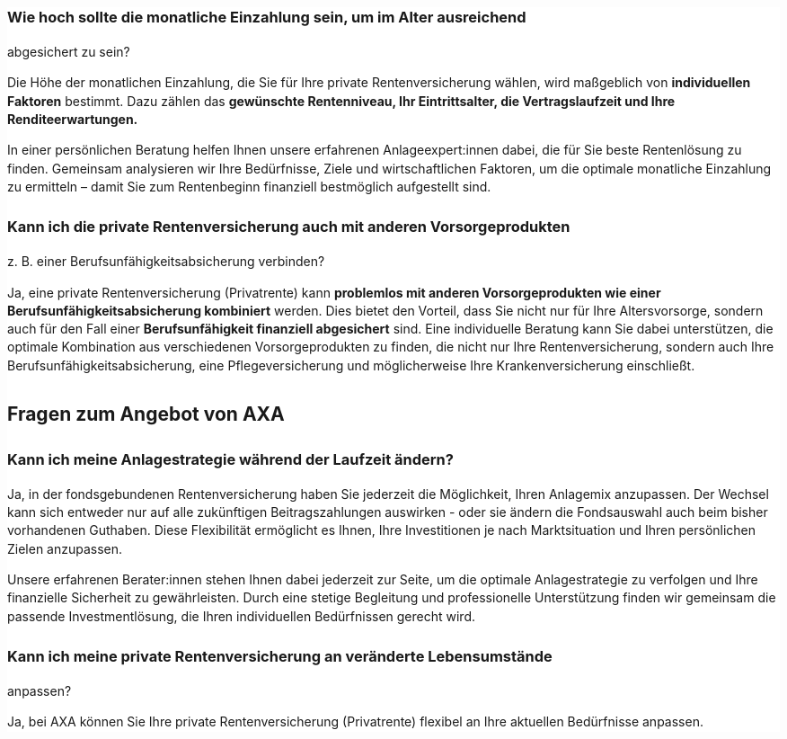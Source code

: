### Wie hoch sollte die monatliche Einzahlung sein, um im Alter ausreichend
abgesichert zu sein?

Die Höhe der monatlichen Einzahlung, die Sie für Ihre private
Rentenversicherung wählen, wird maßgeblich von **individuellen Faktoren**
bestimmt. Dazu zählen das **gewünschte Rentenniveau, Ihr Eintrittsalter, die
Vertragslaufzeit und Ihre Renditeerwartungen.**  
  
In einer persönlichen Beratung helfen Ihnen unsere erfahrenen
Anlageexpert:innen dabei, die für Sie beste Rentenlösung zu finden. Gemeinsam
analysieren wir Ihre Bedürfnisse, Ziele und wirtschaftlichen Faktoren, um die
optimale monatliche Einzahlung zu ermitteln – damit Sie zum Rentenbeginn
finanziell bestmöglich aufgestellt sind.

### Kann ich die private Rentenversicherung auch mit anderen Vorsorgeprodukten
z. B. einer Berufsunfähigkeitsabsicherung verbinden?

Ja, eine private Rentenversicherung (Privatrente) kann **problemlos mit
anderen Vorsorgeprodukten wie einer Berufsunfähigkeitsabsicherung kombiniert**
werden. Dies bietet den Vorteil, dass Sie nicht nur für Ihre Altersvorsorge,
sondern auch für den Fall einer **Berufsunfähigkeit finanziell abgesichert**
sind. Eine individuelle Beratung kann Sie dabei unterstützen, die optimale
Kombination aus verschiedenen Vorsorgeprodukten zu finden, die nicht nur Ihre
Rentenversicherung, sondern auch Ihre Berufsunfähigkeitsabsicherung, eine
Pflegeversicherung und möglicherweise Ihre Krankenversicherung einschließt.

## Fragen zum Angebot von AXA

### Kann ich meine Anlagestrategie während der Laufzeit ändern?

Ja, in der fondsgebundenen Rentenversicherung haben Sie jederzeit die
Möglichkeit, Ihren Anlagemix anzupassen. Der Wechsel kann sich entweder nur
auf alle zukünftigen Beitragszahlungen auswirken - oder sie ändern die
Fondsauswahl auch beim bisher vorhandenen Guthaben. Diese Flexibilität
ermöglicht es Ihnen, Ihre Investitionen je nach Marktsituation und Ihren
persönlichen Zielen anzupassen.  
  
Unsere erfahrenen Berater:innen stehen Ihnen dabei jederzeit zur Seite, um die
optimale Anlagestrategie zu verfolgen und Ihre finanzielle Sicherheit zu
gewährleisten. Durch eine stetige Begleitung und professionelle Unterstützung
finden wir gemeinsam die passende Investmentlösung, die Ihren individuellen
Bedürfnissen gerecht wird.

### Kann ich meine private Rentenversicherung an veränderte Lebensumstände
anpassen?

Ja, bei AXA können Sie Ihre private Rentenversicherung (Privatrente) flexibel
an Ihre aktuellen Bedürfnisse anpassen.
